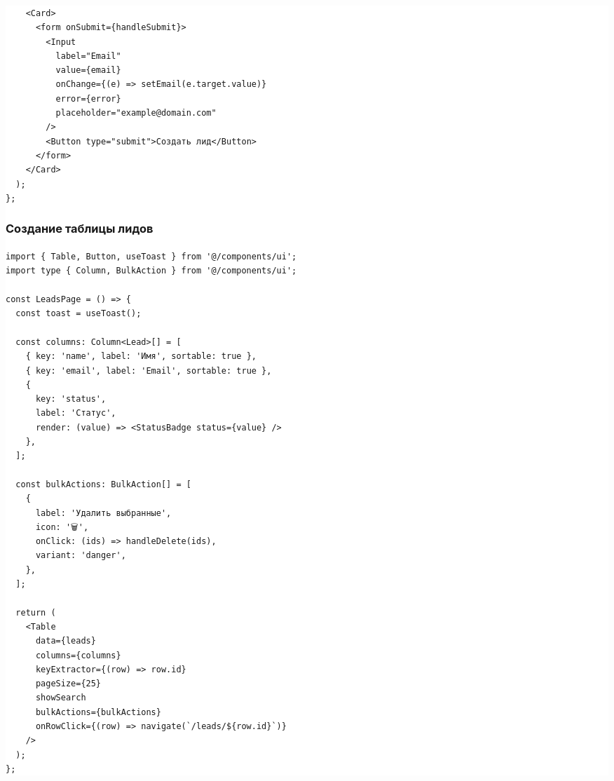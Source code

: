 ```tsx
    <Card>
      <form onSubmit={handleSubmit}>
        <Input
          label="Email"
          value={email}
          onChange={(e) => setEmail(e.target.value)}
          error={error}
          placeholder="example@domain.com"
        />
        <Button type="submit">Создать лид</Button>
      </form>
    </Card>
  );
};
```

### Создание таблицы лидов
```tsx
import { Table, Button, useToast } from '@/components/ui';
import type { Column, BulkAction } from '@/components/ui';

const LeadsPage = () => {
  const toast = useToast();

  const columns: Column<Lead>[] = [
    { key: 'name', label: 'Имя', sortable: true },
    { key: 'email', label: 'Email', sortable: true },
    { 
      key: 'status', 
      label: 'Статус', 
      render: (value) => <StatusBadge status={value} />
    },
  ];

  const bulkActions: BulkAction[] = [
    {
      label: 'Удалить выбранные',
      icon: '🗑️',
      onClick: (ids) => handleDelete(ids),
      variant: 'danger',
    },
  ];

  return (
    <Table
      data={leads}
      columns={columns}
      keyExtractor={(row) => row.id}
      pageSize={25}
      showSearch
      bulkActions={bulkActions}
      onRowClick={(row) => navigate(`/leads/${row.id}`)}
    />
  );
};
```
